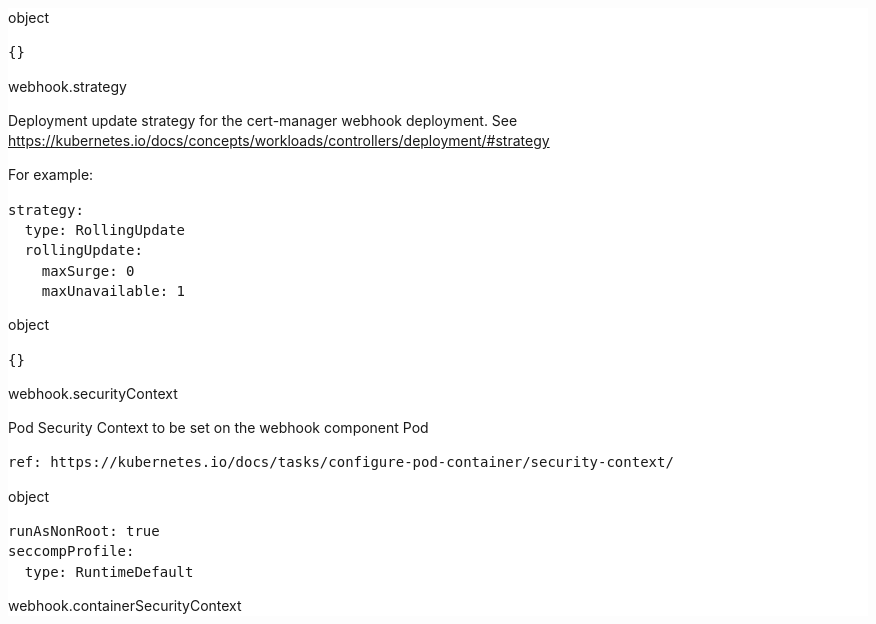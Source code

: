 
</td>
<td>object</td>
<td>

<pre lang="yaml">{}</pre>

</td>

</tr>
<tr>

<td>webhook.strategy</td>
<td>

Deployment update strategy for the cert-manager webhook deployment. See https://kubernetes.io/docs/concepts/workloads/controllers/deployment/#strategy

For example:

<pre lang="yaml">strategy:
  type: RollingUpdate
  rollingUpdate:
    maxSurge: 0
    maxUnavailable: 1
</pre>

</td>
<td>object</td>
<td>

<pre lang="yaml">{}</pre>

</td>

</tr>
<tr>

<td>webhook.securityContext</td>
<td>

Pod Security Context to be set on the webhook component Pod

<pre lang="yaml">ref: https://kubernetes.io/docs/tasks/configure-pod-container/security-context/
</pre>


</td>
<td>object</td>
<td>

<pre lang="yaml">runAsNonRoot: true
seccompProfile:
  type: RuntimeDefault</pre>

</td>

</tr>
<tr>

<td>webhook.containerSecurityContext</td>
<td>

